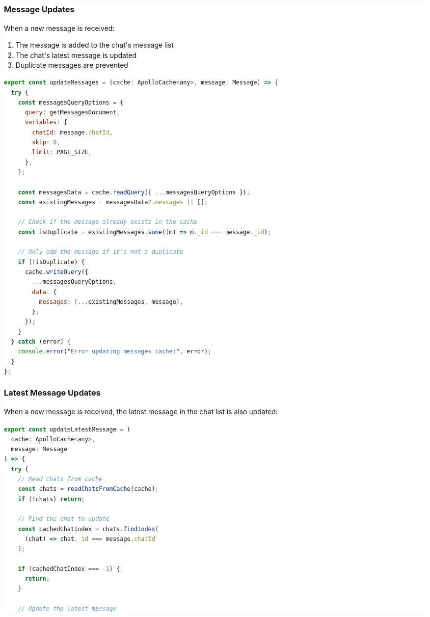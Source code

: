 ### Message Updates

When a new message is received:

1. The message is added to the chat's message list
2. The chat's latest message is updated
3. Duplicate messages are prevented

```javascript
export const updateMessages = (cache: ApolloCache<any>, message: Message) => {
  try {
    const messagesQueryOptions = {
      query: getMessagesDocument,
      variables: {
        chatId: message.chatId,
        skip: 0,
        limit: PAGE_SIZE,
      },
    };

    const messagesData = cache.readQuery({ ...messagesQueryOptions });
    const existingMessages = messagesData?.messages || [];

    // Check if the message already exists in the cache
    const isDuplicate = existingMessages.some((m) => m._id === message._id);

    // Only add the message if it's not a duplicate
    if (!isDuplicate) {
      cache.writeQuery({
        ...messagesQueryOptions,
        data: {
          messages: [...existingMessages, message],
        },
      });
    }
  } catch (error) {
    console.error("Error updating messages cache:", error);
  }
};
```

### Latest Message Updates

When a new message is received, the latest message in the chat list is also updated:

```javascript
export const updateLatestMessage = (
  cache: ApolloCache<any>,
  message: Message
) => {
  try {
    // Read chats from cache
    const chats = readChatsFromCache(cache);
    if (!chats) return;

    // Find the chat to update
    const cachedChatIndex = chats.findIndex(
      (chat) => chat._id === message.chatId
    );

    if (cachedChatIndex === -1) {
      return;
    }

    // Update the latest message
```